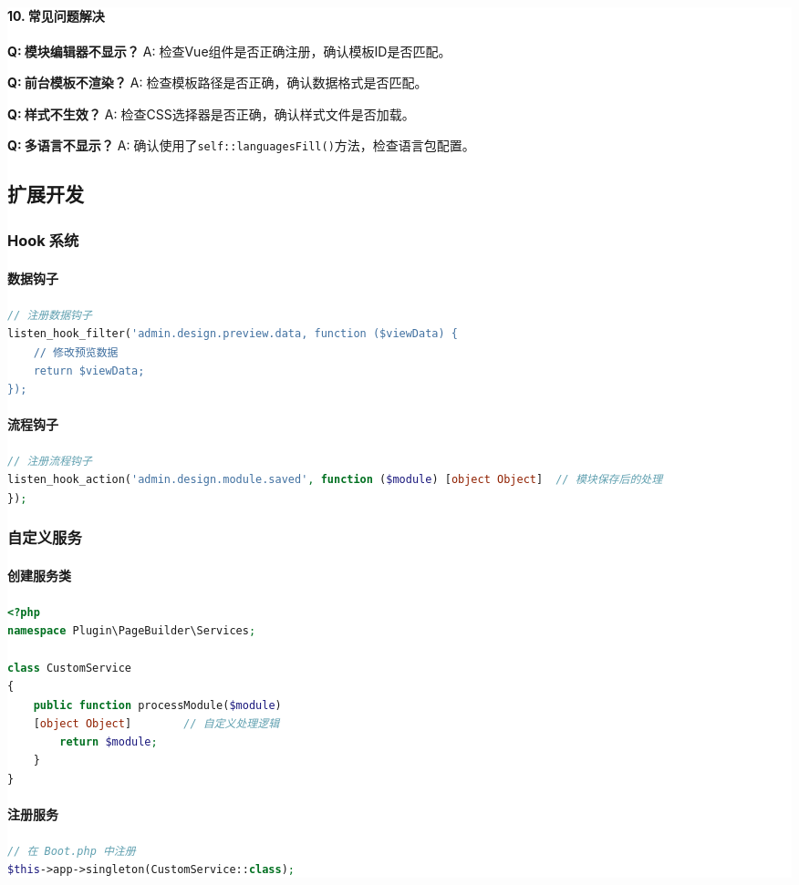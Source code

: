 #### 10. 常见问题解决

**Q: 模块编辑器不显示？**
A: 检查Vue组件是否正确注册，确认模板ID是否匹配。

**Q: 前台模板不渲染？**
A: 检查模板路径是否正确，确认数据格式是否匹配。

**Q: 样式不生效？**
A: 检查CSS选择器是否正确，确认样式文件是否加载。

**Q: 多语言不显示？**
A: 确认使用了`self::languagesFill()`方法，检查语言包配置。

## 扩展开发

### Hook 系统

#### 数据钩子
```php
// 注册数据钩子
listen_hook_filter('admin.design.preview.data, function ($viewData) {
    // 修改预览数据
    return $viewData;
});
```

#### 流程钩子
```php
// 注册流程钩子
listen_hook_action('admin.design.module.saved', function ($module) [object Object]  // 模块保存后的处理
});
```

### 自定义服务

#### 创建服务类
```php
<?php
namespace Plugin\PageBuilder\Services;

class CustomService
{
    public function processModule($module)
    [object Object]        // 自定义处理逻辑
        return $module;
    }
}
```

#### 注册服务
```php
// 在 Boot.php 中注册
$this->app->singleton(CustomService::class);
```
